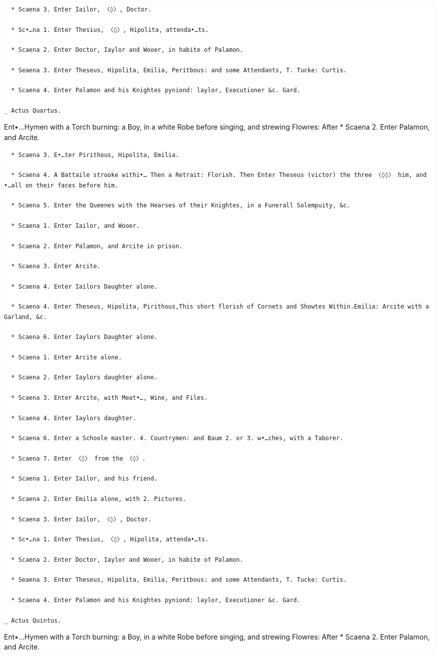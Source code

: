       * Scaena 3. Enter Iailor, 〈◊〉, Doctor.

      * Sc•…na 1. Enter Thesius, 〈◊〉, Hipolita, attenda•…ts.

      * Scaena 2. Enter Doctor, Iaylor and Wooer, in habite of Palamon.

      * Seaena 3. Enter Theseus, Hipolita, Emilia, Peritbous: and some Attendants, T. Tucke: Curtis.

      * Scaena 4. Enter Palamon and his Knightes pyniond: laylor, Executioner &c. Gard.

    _ Actus Quartus.
Ent•…Hymen with a Torch burning: a Boy, in a white Robe before singing, and strewing Flowres: After 
      * Scaena 2. Enter Palamon, and Arcite.

      * Scaena 3. E•…ter Pirithous, Hipolita, Emilia.

      * Scaena 4. A Battaile strooke withi•… Then a Retrait: Florish. Then Enter Theseus (victor) the three 〈◊◊〉 him, and •…all on their faces before him.

      * Scaena 5. Enter the Queenes with the Hearses of their Knightes, in a Funerall Solempuity, &c.

      * Scaena 1. Enter Iailor, and Wooer.

      * Scaena 2. Enter Palamon, and Arcite in prison.

      * Scaena 3. Enter Arcite.

      * Scaena 4. Enter Iailors Daughter alone.

      * Scaena 4. Enter Theseus, Hipolita, Pirithous,This short florish of Cornets and Showtes Within.Emilia: Arcite with a Garland, &c.

      * Scaena 6. Enter Iaylors Daughter alone.

      * Scaena 1. Enter Arcite alone.

      * Scaena 2. Enter Iaylors daughter alone.

      * Scaena 3. Enter Arcite, with Meat•…, Wine, and Files.

      * Scaena 4. Enter Iaylors daughter.

      * Scaena 6. Enter a Schoole master. 4. Countrymen: and Baum 2. or 3. w•…ches, with a Taborer.

      * Scaena 7. Enter 〈◊〉 from the 〈◊〉.

      * Scaena 1. Enter Iailor, and his friend.

      * Scaena 2. Enter Emilia alone, with 2. Pictures.

      * Scaena 3. Enter Iailor, 〈◊〉, Doctor.

      * Sc•…na 1. Enter Thesius, 〈◊〉, Hipolita, attenda•…ts.

      * Scaena 2. Enter Doctor, Iaylor and Wooer, in habite of Palamon.

      * Seaena 3. Enter Theseus, Hipolita, Emilia, Peritbous: and some Attendants, T. Tucke: Curtis.

      * Scaena 4. Enter Palamon and his Knightes pyniond: laylor, Executioner &c. Gard.

    _ Actus Quintus.
Ent•…Hymen with a Torch burning: a Boy, in a white Robe before singing, and strewing Flowres: After 
      * Scaena 2. Enter Palamon, and Arcite.

